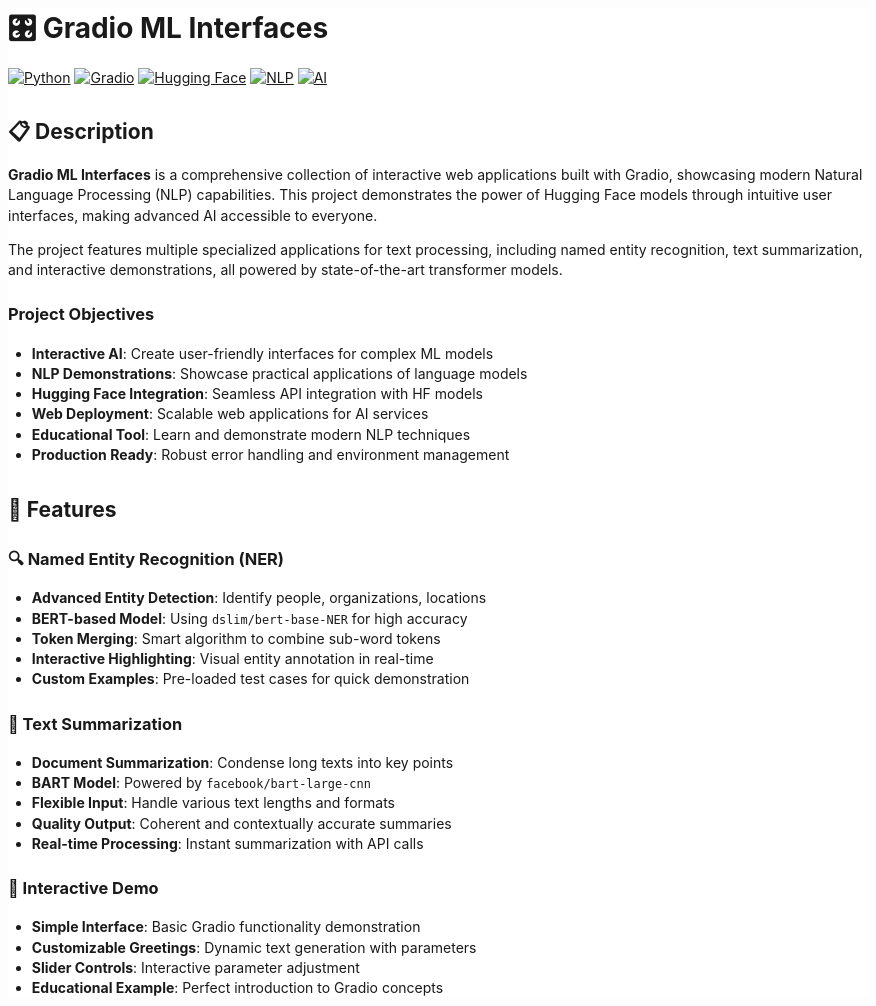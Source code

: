 # 🎛️ Gradio ML Interfaces

[![Python](https://img.shields.io/badge/Python-3.8+-blue.svg)](https://www.python.org/)
[![Gradio](https://img.shields.io/badge/Gradio-Latest-orange.svg)](https://gradio.app/)
[![Hugging Face](https://img.shields.io/badge/🤗-Hugging_Face-yellow.svg)](https://huggingface.co/)
[![NLP](https://img.shields.io/badge/NLP-Natural_Language_Processing-green.svg)](https://en.wikipedia.org/wiki/Natural_language_processing)
[![AI](https://img.shields.io/badge/AI-Machine_Learning-red.svg)](https://en.wikipedia.org/wiki/Artificial_intelligence)

## 📋 Description

**Gradio ML Interfaces** is a comprehensive collection of interactive web applications built with Gradio, showcasing modern Natural Language Processing (NLP) capabilities. This project demonstrates the power of Hugging Face models through intuitive user interfaces, making advanced AI accessible to everyone.

The project features multiple specialized applications for text processing, including named entity recognition, text summarization, and interactive demonstrations, all powered by state-of-the-art transformer models.

### Project Objectives

- **Interactive AI**: Create user-friendly interfaces for complex ML models
- **NLP Demonstrations**: Showcase practical applications of language models
- **Hugging Face Integration**: Seamless API integration with HF models
- **Web Deployment**: Scalable web applications for AI services
- **Educational Tool**: Learn and demonstrate modern NLP techniques
- **Production Ready**: Robust error handling and environment management

## 🚀 Features

### 🔍 Named Entity Recognition (NER)
- **Advanced Entity Detection**: Identify people, organizations, locations
- **BERT-based Model**: Using `dslim/bert-base-NER` for high accuracy
- **Token Merging**: Smart algorithm to combine sub-word tokens
- **Interactive Highlighting**: Visual entity annotation in real-time
- **Custom Examples**: Pre-loaded test cases for quick demonstration

### 📄 Text Summarization
- **Document Summarization**: Condense long texts into key points
- **BART Model**: Powered by `facebook/bart-large-cnn`
- **Flexible Input**: Handle various text lengths and formats
- **Quality Output**: Coherent and contextually accurate summaries
- **Real-time Processing**: Instant summarization with API calls

### 🎯 Interactive Demo
- **Simple Interface**: Basic Gradio functionality demonstration
- **Customizable Greetings**: Dynamic text generation with parameters
- **Slider Controls**: Interactive parameter adjustment
- **Educational Example**: Perfect introduction to Gradio concepts
